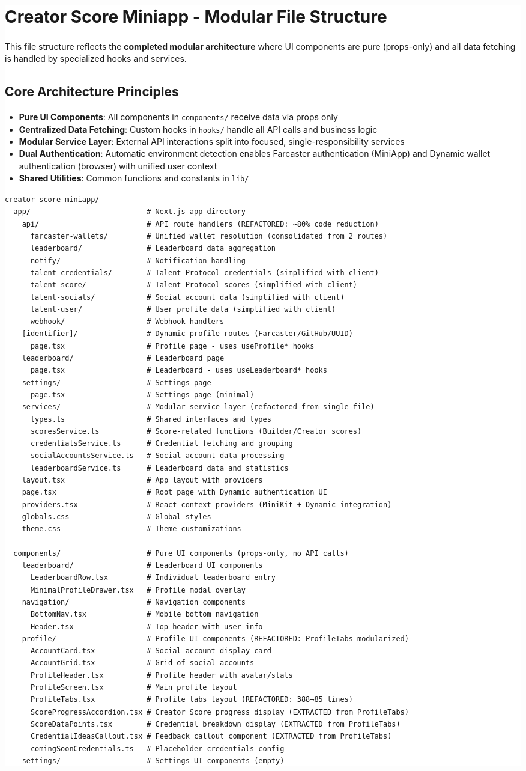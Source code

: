# Creator Score Miniapp - Modular File Structure

This file structure reflects the **completed modular architecture** where UI components are pure (props-only) and all data fetching is handled by specialized hooks and services.

## Core Architecture Principles

- **Pure UI Components**: All components in `components/` receive data via props only
- **Centralized Data Fetching**: Custom hooks in `hooks/` handle all API calls and business logic
- **Modular Service Layer**: External API interactions split into focused, single-responsibility services
- **Dual Authentication**: Automatic environment detection enables Farcaster authentication (MiniApp) and Dynamic wallet authentication (browser) with unified user context
- **Shared Utilities**: Common functions and constants in `lib/`

```plaintext
creator-score-miniapp/
  app/                           # Next.js app directory
    api/                         # API route handlers (REFACTORED: ~80% code reduction)
      farcaster-wallets/         # Unified wallet resolution (consolidated from 2 routes)
      leaderboard/               # Leaderboard data aggregation
      notify/                    # Notification handling
      talent-credentials/        # Talent Protocol credentials (simplified with client)
      talent-score/              # Talent Protocol scores (simplified with client)
      talent-socials/            # Social account data (simplified with client)
      talent-user/               # User profile data (simplified with client)
      webhook/                   # Webhook handlers
    [identifier]/                # Dynamic profile routes (Farcaster/GitHub/UUID)
      page.tsx                   # Profile page - uses useProfile* hooks
    leaderboard/                 # Leaderboard page
      page.tsx                   # Leaderboard - uses useLeaderboard* hooks
    settings/                    # Settings page
      page.tsx                   # Settings page (minimal)
    services/                    # Modular service layer (refactored from single file)
      types.ts                   # Shared interfaces and types
      scoresService.ts           # Score-related functions (Builder/Creator scores)
      credentialsService.ts      # Credential fetching and grouping
      socialAccountsService.ts   # Social account data processing
      leaderboardService.ts      # Leaderboard data and statistics
    layout.tsx                   # App layout with providers
    page.tsx                     # Root page with Dynamic authentication UI
    providers.tsx                # React context providers (MiniKit + Dynamic integration)
    globals.css                  # Global styles
    theme.css                    # Theme customizations

  components/                    # Pure UI components (props-only, no API calls)
    leaderboard/                 # Leaderboard UI components
      LeaderboardRow.tsx         # Individual leaderboard entry
      MinimalProfileDrawer.tsx   # Profile modal overlay
    navigation/                  # Navigation components
      BottomNav.tsx              # Mobile bottom navigation
      Header.tsx                 # Top header with user info
    profile/                     # Profile UI components (REFACTORED: ProfileTabs modularized)
      AccountCard.tsx            # Social account display card
      AccountGrid.tsx            # Grid of social accounts
      ProfileHeader.tsx          # Profile header with avatar/stats
      ProfileScreen.tsx          # Main profile layout
      ProfileTabs.tsx            # Profile tabs layout (REFACTORED: 388→85 lines)
      ScoreProgressAccordion.tsx # Creator Score progress display (EXTRACTED from ProfileTabs)
      ScoreDataPoints.tsx        # Credential breakdown display (EXTRACTED from ProfileTabs)
      CredentialIdeasCallout.tsx # Feedback callout component (EXTRACTED from ProfileTabs)
      comingSoonCredentials.ts   # Placeholder credentials config
    settings/                    # Settings UI components (empty)
```